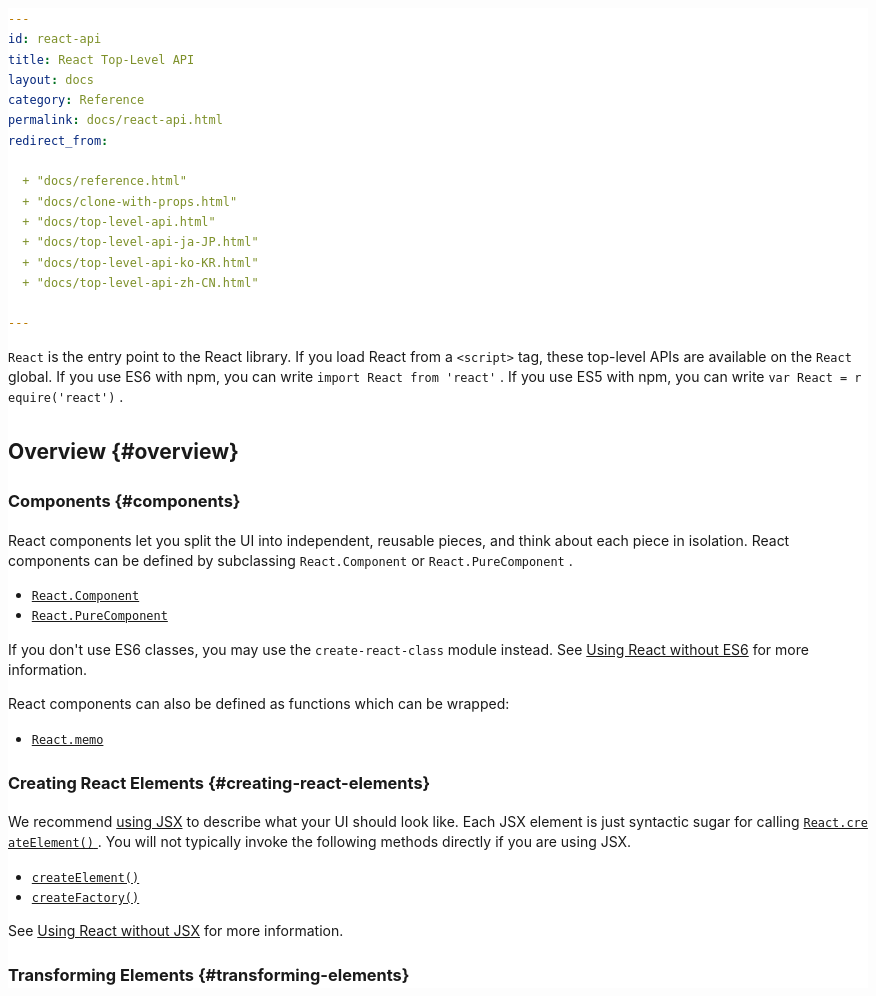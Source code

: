 ```yaml
---
id: react-api
title: React Top-Level API
layout: docs
category: Reference
permalink: docs/react-api.html
redirect_from:

  + "docs/reference.html"
  + "docs/clone-with-props.html"
  + "docs/top-level-api.html"
  + "docs/top-level-api-ja-JP.html"
  + "docs/top-level-api-ko-KR.html"
  + "docs/top-level-api-zh-CN.html"

---
```


`React` is the entry point to the React library. If you load React from a `<script>` tag, these top-level APIs are available on the `React` global. If you use ES6 with npm, you can write `import React from 'react'` . If you use ES5 with npm, you can write `var React = require('react')` .

## Overview {#overview}

### Components {#components}

React components let you split the UI into independent, reusable pieces, and think about each piece in isolation. React components can be defined by subclassing `React.Component` or `React.PureComponent` .

 - [ `React.Component` ](#reactcomponent)
 - [ `React.PureComponent` ](#reactpurecomponent)

If you don't use ES6 classes, you may use the `create-react-class` module instead. See [Using React without ES6](/docs/react-without-es6.html) for more information.

React components can also be defined as functions which can be wrapped:

* [`React.memo`](#reactmemo)

### Creating React Elements {#creating-react-elements}

We recommend [using JSX](/docs/introducing-jsx.html) to describe what your UI should look like. Each JSX element is just syntactic sugar for calling [ `React.createElement()` ](#createelement). You will not typically invoke the following methods directly if you are using JSX.

* [`createElement()`](#createelement)
* [`createFactory()`](#createfactory)

See [Using React without JSX](/docs/react-without-jsx.html) for more information.

### Transforming Elements {#transforming-elements}
